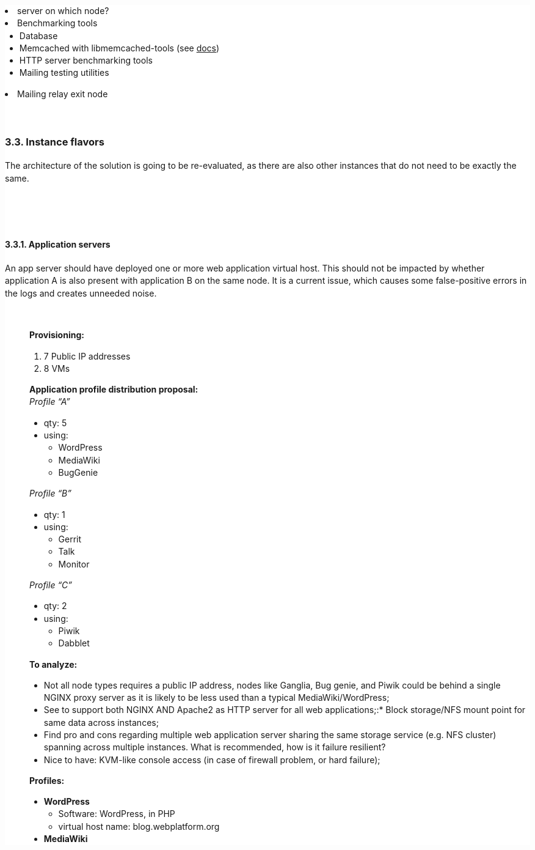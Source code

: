 <li> server on which node?</li></ul></li>
<li> Benchmarking tools
<ul><li> Database</li>
<li> Memcached with libmemcached-tools (see <a rel="nofollow" class="external text" href="http://docs.libmemcached.org/">docs</a>)</li>
<li> HTTP server benchmarking tools</li>
<li> Mailing testing utilities</li></ul></li>
<li> Mailing relay exit node</li></ul>
<p><br />
</p>
<h3><span class="mw-headline" id="3.3._Instance_flavors">3.3. Instance flavors</span></h3>
<p>The architecture of the solution is going to be re-evaluated, as there are also other instances that do not need to be exactly the same.
</p><p><br />
</p><p><br />
</p>
<h4><span class="mw-headline" id="3.3.1._Application_servers">3.3.1. Application servers</span></h4>
<p>An app server should have deployed one or more web application virtual host. This should not be impacted by whether application A is also present with application B on the same node. It is a current issue, which causes some false-positive errors in the logs and creates unneeded noise.
</p><p><br />
</p>
<dl><dd><b>Provisioning:</b>
<ol><li> 7  Public IP addresses</li>
<li> 8  VMs</li></ol></dd></dl>
<dl><dd><b>Application profile distribution proposal:</b></dd>
<dd></dd>
<dd><i>Profile “A”</i>
<ul><li> qty: 5</li>
<li> using:
<ul><li> WordPress</li>
<li> MediaWiki</li>
<li> BugGenie</li></ul></li></ul></dd>
<dd></dd>
<dd><i>Profile “B”</i>
<ul><li> qty: 1</li>
<li> using:
<ul><li> Gerrit</li>
<li> Talk</li>
<li> Monitor</li></ul></li></ul></dd>
<dd></dd>
<dd><i>Profile “C”</i>
<ul><li> qty: 2</li>
<li> using:
<ul><li> Piwik</li>
<li> Dabblet</li></ul></li></ul></dd></dl>
<dl><dd><b>To analyze:</b>
<ul><li> Not all node types requires a public IP address, nodes like Ganglia, Bug genie, and Piwik could be behind a single NGINX proxy server as it is likely to be less used than a typical MediaWiki/WordPress;</li>
<li> See to support both NGINX AND Apache2 as HTTP server for all web applications;:* Block storage/NFS mount point for same data across instances;</li>
<li> Find pro and cons regarding multiple web application server sharing the same storage service (e.g. NFS cluster) spanning across multiple instances. What is recommended, how is it failure resilient?</li>
<li> Nice to have: KVM-like console access (in case of firewall problem, or hard failure);</li></ul></dd>
<dd></dd>
<dd><b>Profiles:</b>
<ul><li> <b>WordPress</b>
<ul><li> Software: WordPress, in PHP</li>
<li> virtual host name: blog.webplatform.org</li></ul></li>
<li> <b>MediaWiki</b>